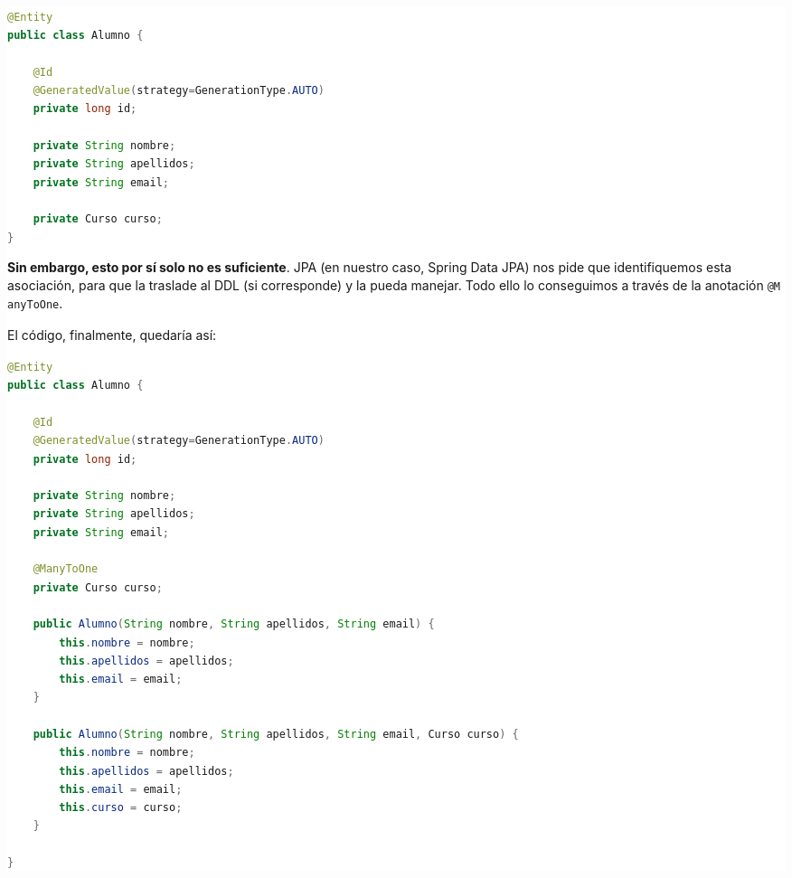 ```java
@Entity
public class Alumno {
	
	@Id
	@GeneratedValue(strategy=GenerationType.AUTO)
	private long id;
	
	private String nombre;
	private String apellidos;
	private String email;
	
	private Curso curso;
}
```

**Sin embargo, esto por sí solo no es suficiente**. JPA (en nuestro caso, Spring Data JPA) nos pide que identifiquemos esta asociación, para que la traslade al DDL (si corresponde) y la pueda manejar. Todo ello lo conseguimos a través de la anotación `@ManyToOne`.

El código, finalmente, quedaría así:

```java
@Entity
public class Alumno {
	
	@Id
	@GeneratedValue(strategy=GenerationType.AUTO)
	private long id;
	
	private String nombre;
	private String apellidos;
	private String email;
	
	@ManyToOne
	private Curso curso;
	
	public Alumno(String nombre, String apellidos, String email) {
		this.nombre = nombre;
		this.apellidos = apellidos;
		this.email = email;
	}

	public Alumno(String nombre, String apellidos, String email, Curso curso) {
		this.nombre = nombre;
		this.apellidos = apellidos;
		this.email = email;
		this.curso = curso;
	}

}

```
